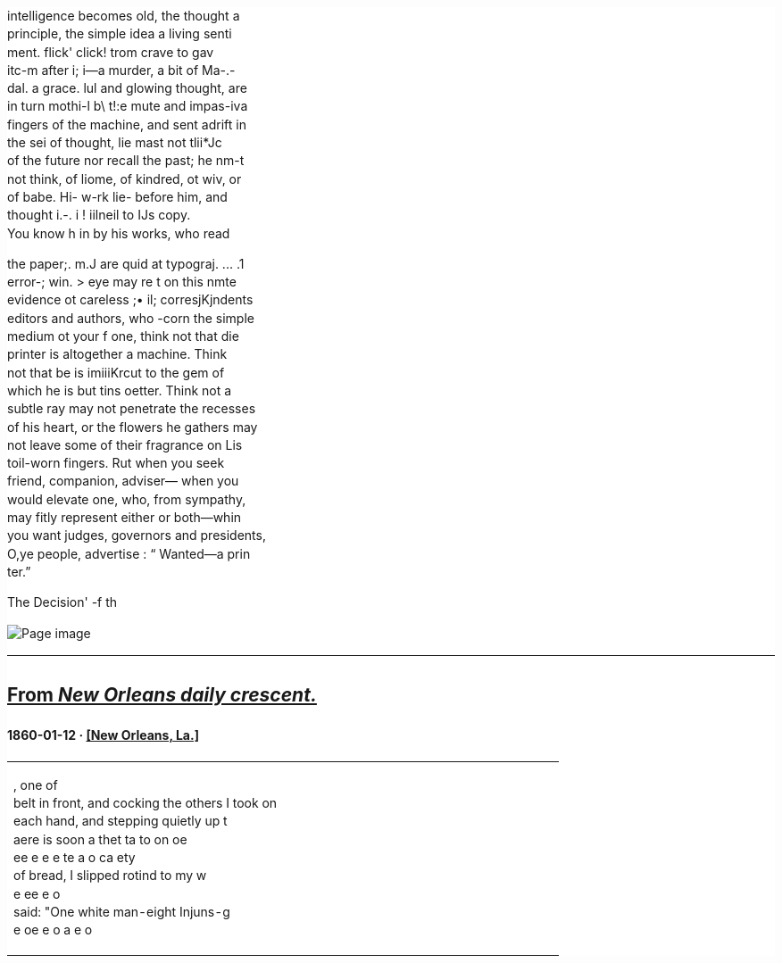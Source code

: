 intelligence becomes old, the thought a  
principle, the simple idea a living senti­  
ment. flick&#x27; click! trom crave to gav  
itc-m after i; i—a murder, a bit of Ma-.-  
dal. a grace. lul and glowing thought, are  
in turn mothi-l b\ t!:e mute and impas-iva  
fingers of the machine, and sent adrift in  
the sei of thought, lie mast not tlii*Jc  
of the future nor recall the past; he nm-t  
not think, of liome, of kindred, ot wiv, or  
of babe. Hi- w-rk lie- before him, and  
thought i.-. i ! iilneil to IJs copy.  
You know h in by his works, who read  
  
the paper;. m.J are quid at typograj. ... .1  
error-; win. &gt; eye may re t on this nmte  
evidence ot careless ;• il; corresjKjndents  
editors and authors, who -corn the simple  
medium ot your f one, think not that die  
printer is altogether a machine. Think  
not that be is imiiiKrcut to the gem of  
which he is but tins oetter. Think not a  
subtle ray may not penetrate the recesses  
of his heart, or the flowers he gathers may  
not leave some of their fragrance on Lis  
toil-worn fingers. Rut when you seek  
friend, companion, adviser— when you  
would elevate one, who, from sympathy,  
may fitly represent either or both—whin  
you want judges, governors and presidents,  
O,ye people, advertise : “ Wanted—a prin­  
ter.”  
  
The Decision&#x27; -f th
</td><td style="width: 50%; max-height: 75%; margin: auto; display: block;">
<img alt="Page image" src="https://tile.loc.gov/image-services/iiif/service:ndnp:whi:batch_whi_inez_ver01:data:sn86086769:00271769775:1860011001:0362/pct:84.036980,6.746874,12.850539,27.070064/!600,600/0/default.jpg"/>
</td>
</tr></table>

---

## [From _New Orleans daily crescent._](https://www.loc.gov/resource/sn82015753/1860-01-12/ed-1/?sp=3)

#### 1860-01-12 &middot; [[New Orleans, La.]](http://dbpedia.org/resource/New_Orleans)

<table style="width: 100%;"><tr><td style="width: 50%">

, one of  
belt in front, and cocking the others I took on  
each hand, and stepping quietly up t  
aere is soon a thet ta to on oe  
ee e e e te a o ca ety  
of bread, I slipped rotind to my w  
 e ee e o    
said: &quot;One white man-eight Injuns-g  
e oe e o a e o  
  